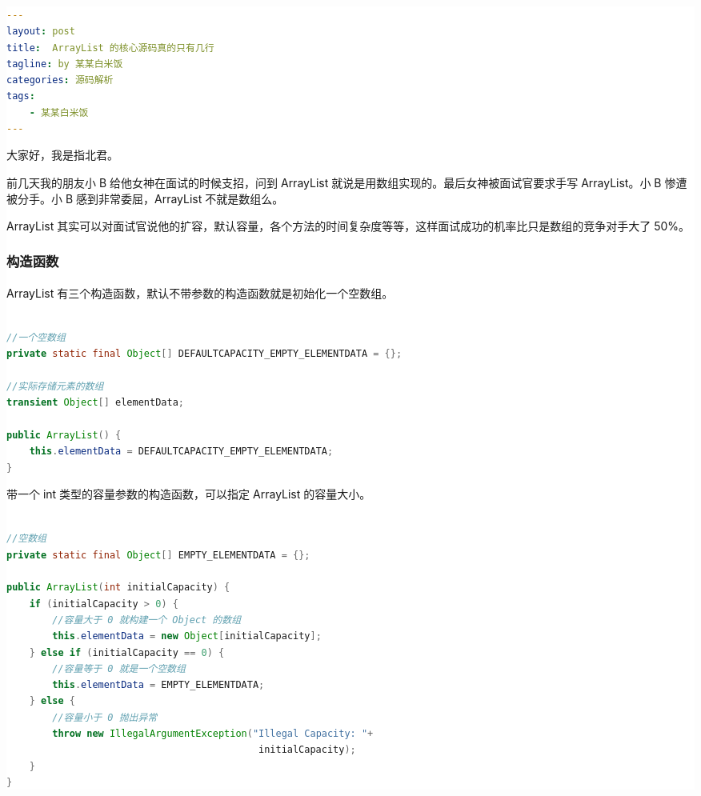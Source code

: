 ```yaml
---
layout: post
title:  ArrayList 的核心源码真的只有几行
tagline: by 某某白米饭
categories: 源码解析
tags: 
    - 某某白米饭
---
```


大家好，我是指北君。

前几天我的朋友小 B 给他女神在面试的时候支招，问到 ArrayList 就说是用数组实现的。最后女神被面试官要求手写 ArrayList。小 B 惨遭被分手。小 B 感到非常委屈，ArrayList 不就是数组么。

ArrayList 其实可以对面试官说他的扩容，默认容量，各个方法的时间复杂度等等，这样面试成功的机率比只是数组的竞争对手大了 50%。

### 构造函数

ArrayList 有三个构造函数，默认不带参数的构造函数就是初始化一个空数组。

```java

//一个空数组
private static final Object[] DEFAULTCAPACITY_EMPTY_ELEMENTDATA = {};

//实际存储元素的数组
transient Object[] elementData; 

public ArrayList() {
    this.elementData = DEFAULTCAPACITY_EMPTY_ELEMENTDATA;
}

```

带一个 int 类型的容量参数的构造函数，可以指定 ArrayList 的容量大小。

```java

//空数组
private static final Object[] EMPTY_ELEMENTDATA = {};

public ArrayList(int initialCapacity) {
    if (initialCapacity > 0) {
        //容量大于 0 就构建一个 Object 的数组
        this.elementData = new Object[initialCapacity];
    } else if (initialCapacity == 0) {
        //容量等于 0 就是一个空数组
        this.elementData = EMPTY_ELEMENTDATA;
    } else {
        //容量小于 0 抛出异常
        throw new IllegalArgumentException("Illegal Capacity: "+
                                            initialCapacity);
    }
}
```

